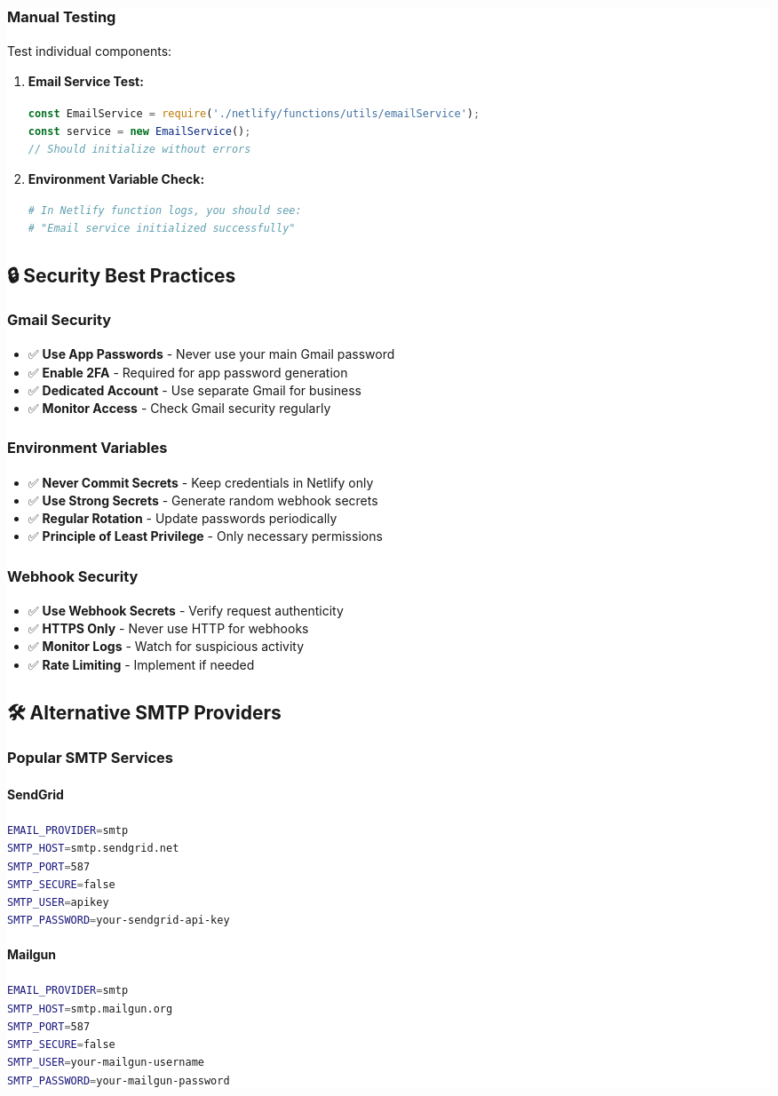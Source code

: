 ### Manual Testing
Test individual components:

1. **Email Service Test:**
   ```javascript
   const EmailService = require('./netlify/functions/utils/emailService');
   const service = new EmailService();
   // Should initialize without errors
   ```

2. **Environment Variable Check:**
   ```bash
   # In Netlify function logs, you should see:
   # "Email service initialized successfully"
   ```

## 🔒 Security Best Practices

### Gmail Security
- ✅ **Use App Passwords** - Never use your main Gmail password
- ✅ **Enable 2FA** - Required for app password generation
- ✅ **Dedicated Account** - Use separate Gmail for business
- ✅ **Monitor Access** - Check Gmail security regularly

### Environment Variables
- ✅ **Never Commit Secrets** - Keep credentials in Netlify only
- ✅ **Use Strong Secrets** - Generate random webhook secrets
- ✅ **Regular Rotation** - Update passwords periodically
- ✅ **Principle of Least Privilege** - Only necessary permissions

### Webhook Security
- ✅ **Use Webhook Secrets** - Verify request authenticity
- ✅ **HTTPS Only** - Never use HTTP for webhooks
- ✅ **Monitor Logs** - Watch for suspicious activity
- ✅ **Rate Limiting** - Implement if needed

## 🛠️ Alternative SMTP Providers

### Popular SMTP Services

#### SendGrid
```bash
EMAIL_PROVIDER=smtp
SMTP_HOST=smtp.sendgrid.net
SMTP_PORT=587
SMTP_SECURE=false
SMTP_USER=apikey
SMTP_PASSWORD=your-sendgrid-api-key
```

#### Mailgun
```bash
EMAIL_PROVIDER=smtp
SMTP_HOST=smtp.mailgun.org
SMTP_PORT=587
SMTP_SECURE=false
SMTP_USER=your-mailgun-username
SMTP_PASSWORD=your-mailgun-password
```
